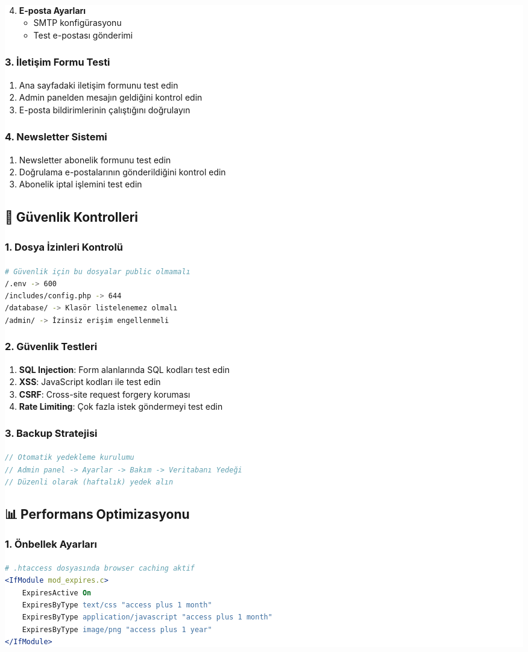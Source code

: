 4. **E-posta Ayarları**
   - SMTP konfigürasyonu
   - Test e-postası gönderimi

### 3. İletişim Formu Testi

1. Ana sayfadaki iletişim formunu test edin
2. Admin panelden mesajın geldiğini kontrol edin
3. E-posta bildirimlerinin çalıştığını doğrulayın

### 4. Newsletter Sistemi

1. Newsletter abonelik formunu test edin
2. Doğrulama e-postalarının gönderildiğini kontrol edin
3. Abonelik iptal işlemini test edin

## 🔐 Güvenlik Kontrolleri

### 1. Dosya İzinleri Kontrolü

```bash
# Güvenlik için bu dosyalar public olmamalı
/.env -> 600
/includes/config.php -> 644
/database/ -> Klasör listelenemez olmalı
/admin/ -> İzinsiz erişim engellenmeli
```

### 2. Güvenlik Testleri

1. **SQL Injection**: Form alanlarında SQL kodları test edin
2. **XSS**: JavaScript kodları ile test edin
3. **CSRF**: Cross-site request forgery koruması
4. **Rate Limiting**: Çok fazla istek göndermeyi test edin

### 3. Backup Stratejisi

```php
// Otomatik yedekleme kurulumu
// Admin panel -> Ayarlar -> Bakım -> Veritabanı Yedeği
// Düzenli olarak (haftalık) yedek alın
```

## 📊 Performans Optimizasyonu

### 1. Önbellek Ayarları

```apache
# .htaccess dosyasında browser caching aktif
<IfModule mod_expires.c>
    ExpiresActive On
    ExpiresByType text/css "access plus 1 month"
    ExpiresByType application/javascript "access plus 1 month"
    ExpiresByType image/png "access plus 1 year"
</IfModule>
```
